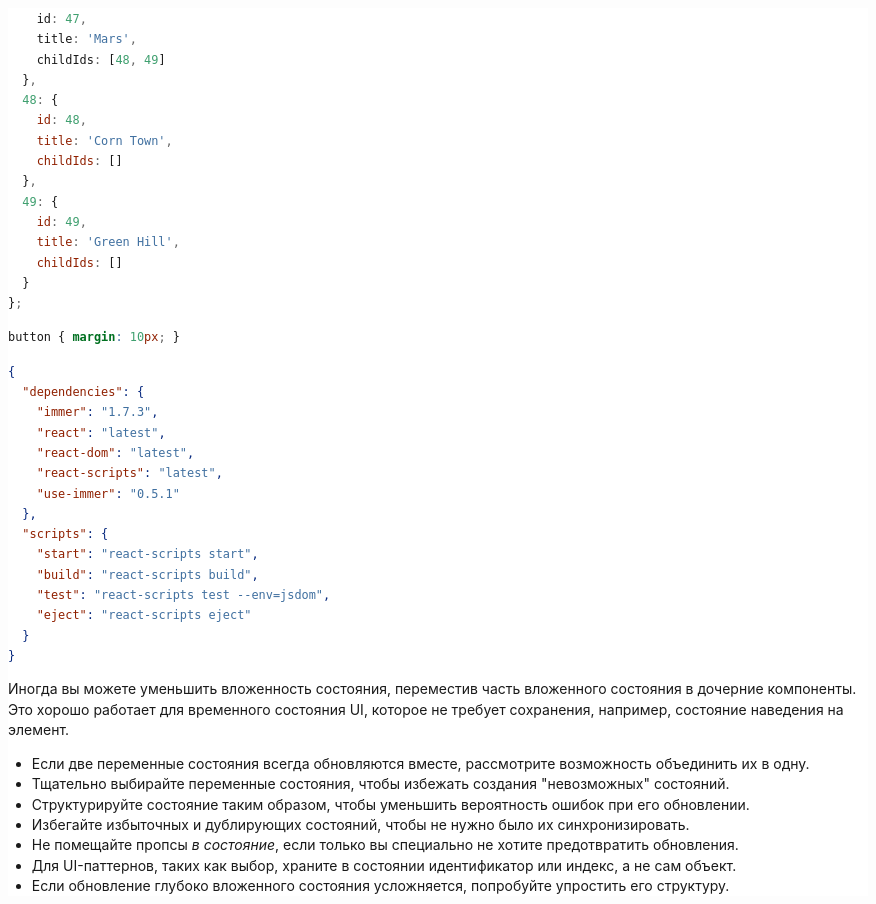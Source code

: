 ```js places.js
    id: 47,
    title: 'Mars',
    childIds: [48, 49]
  },
  48: {
    id: 48,
    title: 'Corn Town',
    childIds: []
  },
  49: {
    id: 49,
    title: 'Green Hill',
    childIds: []
  }
};
```

```css
button { margin: 10px; }
```

```json package.json
{
  "dependencies": {
    "immer": "1.7.3",
    "react": "latest",
    "react-dom": "latest",
    "react-scripts": "latest",
    "use-immer": "0.5.1"
  },
  "scripts": {
    "start": "react-scripts start",
    "build": "react-scripts build",
    "test": "react-scripts test --env=jsdom",
    "eject": "react-scripts eject"
  }
}
```

</Sandpack>

</DeepDive>

Иногда вы можете уменьшить вложенность состояния, переместив часть вложенного состояния в дочерние компоненты. Это хорошо работает для временного состояния UI, которое не требует сохранения, например, состояние наведения на элемент.

<Recap>

* Если две переменные состояния всегда обновляются вместе, рассмотрите возможность объединить их в одну.
* Тщательно выбирайте переменные состояния, чтобы избежать создания "невозможных" состояний.
* Структурируйте состояние таким образом, чтобы уменьшить вероятность ошибок при его обновлении.
* Избегайте избыточных и дублирующих состояний, чтобы не нужно было их синхронизировать.
* Не помещайте пропсы *в состояние*, если только вы специально не хотите предотвратить обновления.
* Для UI-паттернов, таких как выбор, храните в состоянии идентификатор или индекс, а не сам объект.
* Если обновление глубоко вложенного состояния усложняется, попробуйте упростить его структуру.
</Recap>
